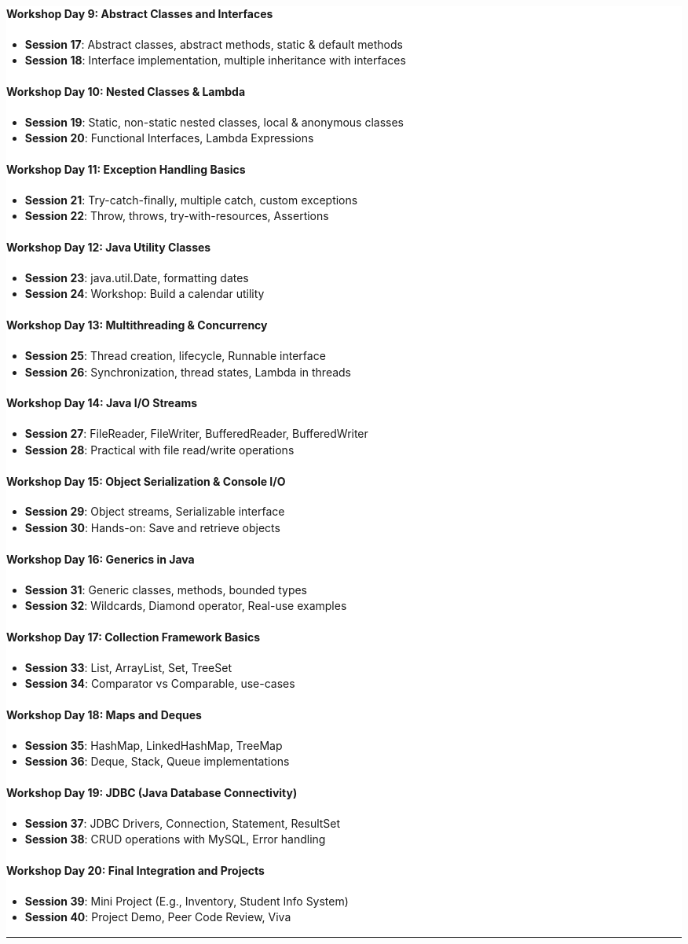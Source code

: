 #### **Workshop Day 9: Abstract Classes and Interfaces**
- **Session 17**: Abstract classes, abstract methods, static & default methods
- **Session 18**: Interface implementation, multiple inheritance with interfaces

#### **Workshop Day 10: Nested Classes & Lambda**
- **Session 19**: Static, non-static nested classes, local & anonymous classes
- **Session 20**: Functional Interfaces, Lambda Expressions

#### **Workshop Day 11: Exception Handling Basics**
- **Session 21**: Try-catch-finally, multiple catch, custom exceptions
- **Session 22**: Throw, throws, try-with-resources, Assertions

#### **Workshop Day 12: Java Utility Classes**
- **Session 23**: java.util.Date, formatting dates
- **Session 24**: Workshop: Build a calendar utility

#### **Workshop Day 13: Multithreading & Concurrency**
- **Session 25**: Thread creation, lifecycle, Runnable interface
- **Session 26**: Synchronization, thread states, Lambda in threads

#### **Workshop Day 14: Java I/O Streams**
- **Session 27**: FileReader, FileWriter, BufferedReader, BufferedWriter
- **Session 28**: Practical with file read/write operations

#### **Workshop Day 15: Object Serialization & Console I/O**
- **Session 29**: Object streams, Serializable interface
- **Session 30**: Hands-on: Save and retrieve objects

#### **Workshop Day 16: Generics in Java**
- **Session 31**: Generic classes, methods, bounded types
- **Session 32**: Wildcards, Diamond operator, Real-use examples

#### **Workshop Day 17: Collection Framework Basics**
- **Session 33**: List, ArrayList, Set, TreeSet
- **Session 34**: Comparator vs Comparable, use-cases

#### **Workshop Day 18: Maps and Deques**
- **Session 35**: HashMap, LinkedHashMap, TreeMap
- **Session 36**: Deque, Stack, Queue implementations

#### **Workshop Day 19: JDBC (Java Database Connectivity)**
- **Session 37**: JDBC Drivers, Connection, Statement, ResultSet
- **Session 38**: CRUD operations with MySQL, Error handling

#### **Workshop Day 20: Final Integration and Projects**
- **Session 39**: Mini Project (E.g., Inventory, Student Info System)
- **Session 40**: Project Demo, Peer Code Review, Viva


---
